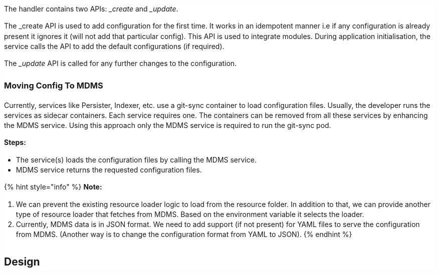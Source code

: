 The handler contains two APIs: _\_create_ and _\_update_.&#x20;

The \_create API is used to add configuration for the first time. It works in an idempotent manner i.e if any configuration is already present it ignores it (will not add that particular config). This API is used to integrate modules. During application initialisation, the service calls the API to add the default configurations (if required).&#x20;

The _\_update_ API is called for any further changes to the configuration.

### Moving Config To MDMS <a href="#moving-config-to-mdms" id="moving-config-to-mdms"></a>

Currently, services like Persister, Indexer, etc. use a git-sync container to load configuration files. Usually, the developer runs the services as sidecar containers. Each service requires one. The containers can be removed from all these services by enhancing the MDMS service. Using this approach only the MDMS service is required to run the git-sync pod.&#x20;

**Steps:**

* The service(s) loads the configuration files by calling the MDMS service.&#x20;
* MDMS service returns the requested configuration files.&#x20;

{% hint style="info" %}
**Note:**&#x20;

1. We can prevent the existing resource loader logic to load from the resource folder. In addition to that, we can provide another type of resource loader that fetches from MDMS. Based on the environment variable it selects the loader.
2. Currently, MDMS data is in JSON format. We need to add support (if not present) for YAML files to serve the configuration from MDMS. (Another way is to change the configuration format from YAML to JSON).
{% endhint %}

## Design <a href="#design" id="design"></a>
